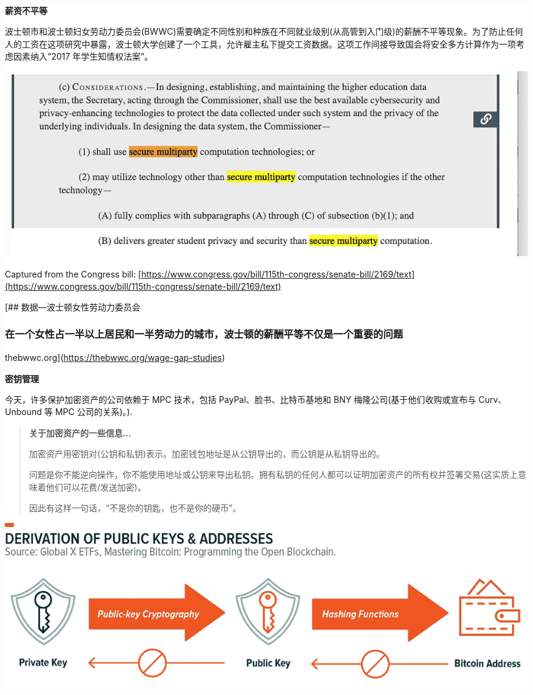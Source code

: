 **薪资不平等**

波士顿市和波士顿妇女劳动力委员会(BWWC)需要确定不同性别和种族在不同就业级别(从高管到入门级)的薪酬不平等现象。为了防止任何人的工资在这项研究中暴露，波士顿大学创建了一个工具，允许雇主私下提交工资数据。这项工作间接导致国会将安全多方计算作为一项考虑因素纳入“2017 年学生知情权法案”。

![](img/657eaeec61b3e39b882d15f375a1abe0.png)

Captured from the Congress bill: [https://www.congress.gov/bill/115th-congress/senate-bill/2169/text](https://www.congress.gov/bill/115th-congress/senate-bill/2169/text)

[](https://thebwwc.org/wage-gap-studies) [## 数据—波士顿女性劳动力委员会

### 在一个女性占一半以上居民和一半劳动力的城市，波士顿的薪酬平等不仅是一个重要的问题

thebwwc.org](https://thebwwc.org/wage-gap-studies) 

**密钥管理**

今天，许多保护加密资产的公司依赖于 MPC 技术，包括 PayPal、脸书、比特币基地和 BNY 梅隆公司(基于他们收购或宣布与 Curv、Unbound 等 MPC 公司的关系)。).

> **关于加密资产的一些信息…**
> 
> 加密资产用密钥对(公钥和私钥)表示。加密钱包地址是从公钥导出的，而公钥是从私钥导出的。
> 
> 问题是你不能逆向操作，你不能使用地址或公钥来导出私钥。拥有私钥的任何人都可以证明加密资产的所有权并签署交易(这实质上意味着他们可以花费/发送加密)。
> 
> 因此有这样一句话，“不是你的钥匙，也不是你的硬币”。

![](img/6e06d0aae3bced29eba87b3b7a7984d4.png)

